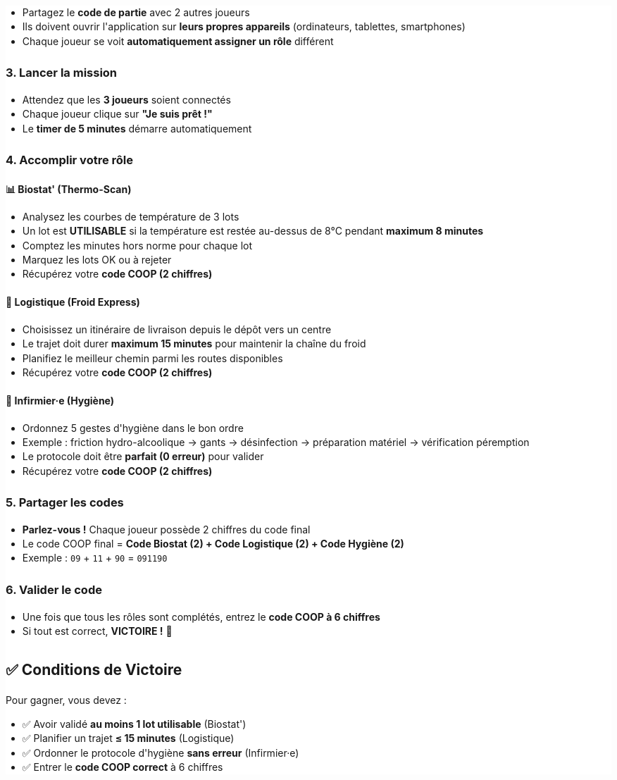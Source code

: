 - Partagez le **code de partie** avec 2 autres joueurs
- Ils doivent ouvrir l'application sur **leurs propres appareils** (ordinateurs, tablettes, smartphones)
- Chaque joueur se voit **automatiquement assigner un rôle** différent

### 3. Lancer la mission

- Attendez que les **3 joueurs** soient connectés
- Chaque joueur clique sur **"Je suis prêt !"**
- Le **timer de 5 minutes** démarre automatiquement

### 4. Accomplir votre rôle

#### 📊 Biostat' (Thermo-Scan)
- Analysez les courbes de température de 3 lots
- Un lot est **UTILISABLE** si la température est restée au-dessus de 8°C pendant **maximum 8 minutes**
- Comptez les minutes hors norme pour chaque lot
- Marquez les lots OK ou à rejeter
- Récupérez votre **code COOP (2 chiffres)**

#### 🚚 Logistique (Froid Express)  
- Choisissez un itinéraire de livraison depuis le dépôt vers un centre
- Le trajet doit durer **maximum 15 minutes** pour maintenir la chaîne du froid
- Planifiez le meilleur chemin parmi les routes disponibles
- Récupérez votre **code COOP (2 chiffres)**

#### 🧤 Infirmier·e (Hygiène)
- Ordonnez 5 gestes d'hygiène dans le bon ordre
- Exemple : friction hydro-alcoolique → gants → désinfection → préparation matériel → vérification péremption
- Le protocole doit être **parfait (0 erreur)** pour valider
- Récupérez votre **code COOP (2 chiffres)**

### 5. Partager les codes

- **Parlez-vous !** Chaque joueur possède 2 chiffres du code final
- Le code COOP final = **Code Biostat (2) + Code Logistique (2) + Code Hygiène (2)**
- Exemple : `09` + `11` + `90` = `091190`

### 6. Valider le code

- Une fois que tous les rôles sont complétés, entrez le **code COOP à 6 chiffres**
- Si tout est correct, **VICTOIRE !** 🎉

## ✅ Conditions de Victoire

Pour gagner, vous devez :
- ✅ Avoir validé **au moins 1 lot utilisable** (Biostat')
- ✅ Planifier un trajet **≤ 15 minutes** (Logistique)  
- ✅ Ordonner le protocole d'hygiène **sans erreur** (Infirmier·e)
- ✅ Entrer le **code COOP correct** à 6 chiffres
